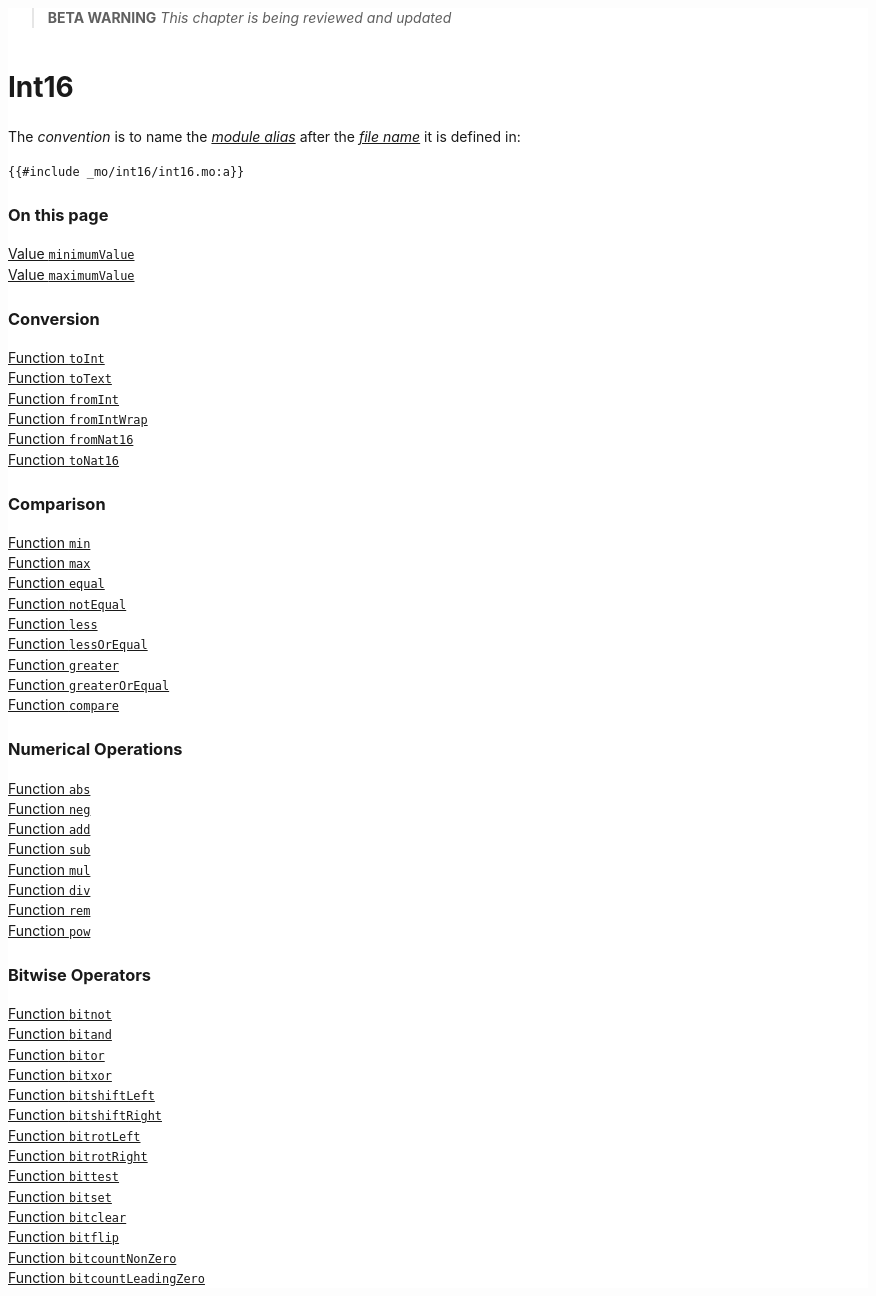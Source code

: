 > **BETA WARNING** _This chapter is being reviewed and updated_

# Int16

The _convention_ is to name the [_module alias_](/common-programming-concepts/modules.html#type-imports-and-renaming) after the [_file name_](/common-programming-concepts/modules.html#imports) it is defined in:

```motoko, run
{{#include _mo/int16/int16.mo:a}}
```

### On this page

[Value `minimumValue`](#minimumvalue)  
[Value `maximumValue`](#maximumvalue)

### Conversion 

[Function `toInt`](#int16toint)  
[Function `toText`](#int16totext)  
[Function `fromInt`](#int16fromint)  
[Function `fromIntWrap`](#int16fromintwrap)    
[Function `fromNat16`](#int16fromnat16)  
[Function `toNat16`](#int16tonat16)

### Comparison

[Function `min`](#int16min)  
[Function `max`](#int16max)  
[Function `equal`](#int16equal)  
[Function `notEqual`](#int16notequal)  
[Function `less`](#int16less)  
[Function `lessOrEqual`](#int16lessorequal)  
[Function `greater`](#int16greater)  
[Function `greaterOrEqual`](#int16greaterorequal)  
[Function `compare`](#int16compare)

### Numerical Operations

[Function `abs`](#int16abs)  
[Function `neg`](#int16neg)  
[Function `add`](#int16add)  
[Function `sub`](#int16sub)  
[Function `mul`](#int16mul)  
[Function `div`](#int16div)  
[Function `rem`](#int16rem)  
[Function `pow`](#int16pow)

### Bitwise Operators

[Function `bitnot`](#int16bitnot)  
[Function `bitand`](#int16bitand)  
[Function `bitor`](#int16bitor)  
[Function `bitxor`](#int16bitxor)  
[Function `bitshiftLeft`](#int16bitshiftleft)  
[Function `bitshiftRight`](#int16bitshiftright)  
[Function `bitrotLeft`](#int16bitrotleft)  
[Function `bitrotRight`](#int16bitrotright)  
[Function `bittest`](#int16bittest)  
[Function `bitset`](#int16bitset)  
[Function `bitclear`](#int16bitclear)  
[Function `bitflip`](#int16bitflip)  
[Function `bitcountNonZero`](#int16bitcountnonzero)  
[Function `bitcountLeadingZero`](#int16bitcountleadingzero)  